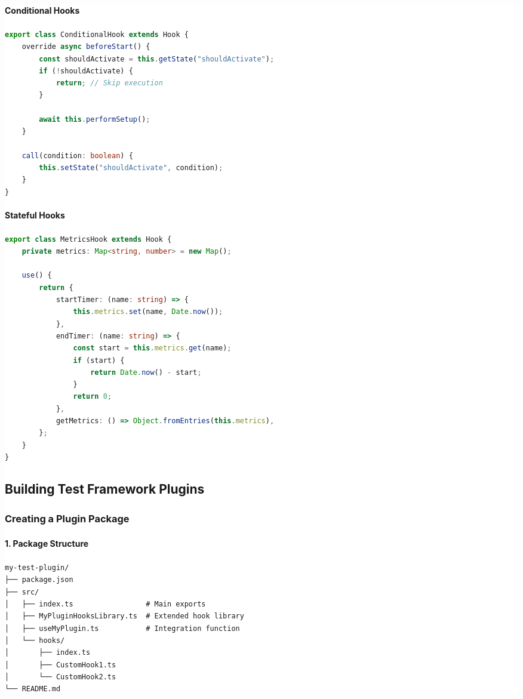 #### Conditional Hooks

```typescript
export class ConditionalHook extends Hook {
    override async beforeStart() {
        const shouldActivate = this.getState("shouldActivate");
        if (!shouldActivate) {
            return; // Skip execution
        }

        await this.performSetup();
    }

    call(condition: boolean) {
        this.setState("shouldActivate", condition);
    }
}
```

#### Stateful Hooks

```typescript
export class MetricsHook extends Hook {
    private metrics: Map<string, number> = new Map();

    use() {
        return {
            startTimer: (name: string) => {
                this.metrics.set(name, Date.now());
            },
            endTimer: (name: string) => {
                const start = this.metrics.get(name);
                if (start) {
                    return Date.now() - start;
                }
                return 0;
            },
            getMetrics: () => Object.fromEntries(this.metrics),
        };
    }
}
```

## Building Test Framework Plugins

### Creating a Plugin Package

#### 1. Package Structure

```
my-test-plugin/
├── package.json
├── src/
│   ├── index.ts                 # Main exports
│   ├── MyPluginHooksLibrary.ts  # Extended hook library
│   ├── useMyPlugin.ts           # Integration function
│   └── hooks/
│       ├── index.ts
│       ├── CustomHook1.ts
│       └── CustomHook2.ts
└── README.md
```
